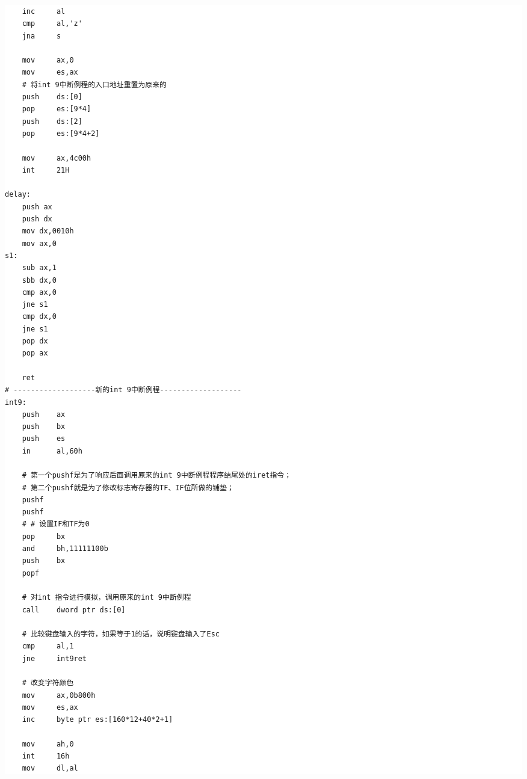 ```assembly
    inc     al
    cmp     al,'z'
    jna     s

    mov     ax,0
    mov     es,ax
    # 将int 9中断例程的入口地址重置为原来的
    push    ds:[0]
    pop     es:[9*4]
    push    ds:[2]
    pop     es:[9*4+2]

    mov     ax,4c00h
    int     21H

delay:
    push ax
    push dx 
    mov dx,0010h
    mov ax,0
s1:
    sub ax,1
    sbb dx,0
    cmp ax,0
    jne s1
    cmp dx,0
    jne s1
    pop dx
    pop ax

    ret
# -------------------新的int 9中断例程-------------------
int9:
    push    ax 
    push    bx  
    push    es
    in      al,60h
	
	# 第一个pushf是为了响应后面调用原来的int 9中断例程程序结尾处的iret指令；
	# 第二个pushf就是为了修改标志寄存器的TF、IF位所做的铺垫；
    pushf
    pushf
    # # 设置IF和TF为0
    pop     bx
    and     bh,11111100b
    push    bx
    popf    

    # 对int 指令进行模拟，调用原来的int 9中断例程
    call    dword ptr ds:[0]

    # 比较键盘输入的字符，如果等于1的话，说明键盘输入了Esc
    cmp     al,1
    jne     int9ret

    # 改变字符颜色
    mov     ax,0b800h
    mov     es,ax
    inc     byte ptr es:[160*12+40*2+1]

    mov     ah,0
    int     16h
    mov     dl,al
```